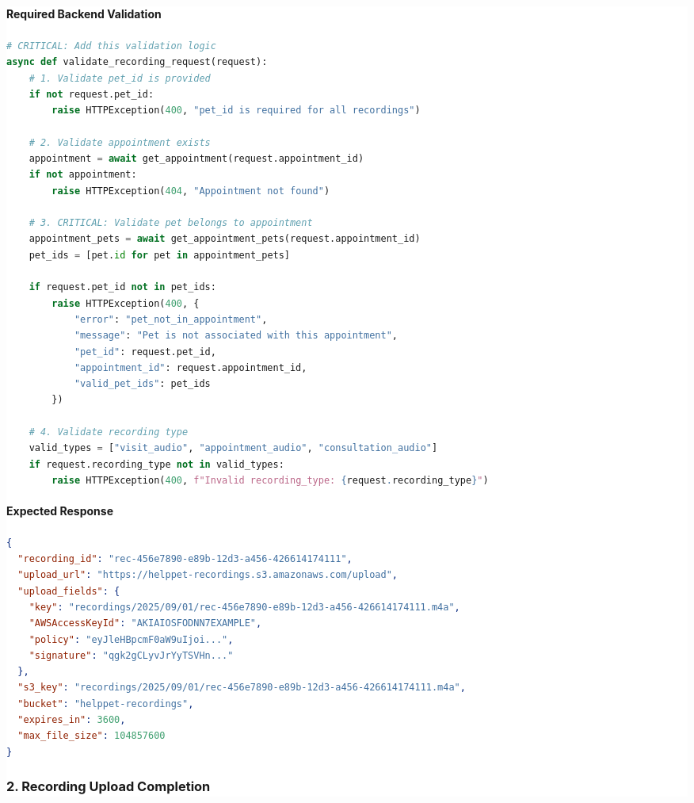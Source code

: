 #### Required Backend Validation
```python
# CRITICAL: Add this validation logic
async def validate_recording_request(request):
    # 1. Validate pet_id is provided
    if not request.pet_id:
        raise HTTPException(400, "pet_id is required for all recordings")
    
    # 2. Validate appointment exists
    appointment = await get_appointment(request.appointment_id)
    if not appointment:
        raise HTTPException(404, "Appointment not found")
    
    # 3. CRITICAL: Validate pet belongs to appointment
    appointment_pets = await get_appointment_pets(request.appointment_id)
    pet_ids = [pet.id for pet in appointment_pets]
    
    if request.pet_id not in pet_ids:
        raise HTTPException(400, {
            "error": "pet_not_in_appointment",
            "message": "Pet is not associated with this appointment",
            "pet_id": request.pet_id,
            "appointment_id": request.appointment_id,
            "valid_pet_ids": pet_ids
        })
    
    # 4. Validate recording type
    valid_types = ["visit_audio", "appointment_audio", "consultation_audio"]
    if request.recording_type not in valid_types:
        raise HTTPException(400, f"Invalid recording_type: {request.recording_type}")
```

#### Expected Response
```json
{
  "recording_id": "rec-456e7890-e89b-12d3-a456-426614174111",
  "upload_url": "https://helppet-recordings.s3.amazonaws.com/upload",
  "upload_fields": {
    "key": "recordings/2025/09/01/rec-456e7890-e89b-12d3-a456-426614174111.m4a",
    "AWSAccessKeyId": "AKIAIOSFODNN7EXAMPLE",
    "policy": "eyJleHBpcmF0aW9uIjoi...",
    "signature": "qgk2gCLyvJrYyTSVHn..."
  },
  "s3_key": "recordings/2025/09/01/rec-456e7890-e89b-12d3-a456-426614174111.m4a",
  "bucket": "helppet-recordings",
  "expires_in": 3600,
  "max_file_size": 104857600
}
```

### 2. Recording Upload Completion
